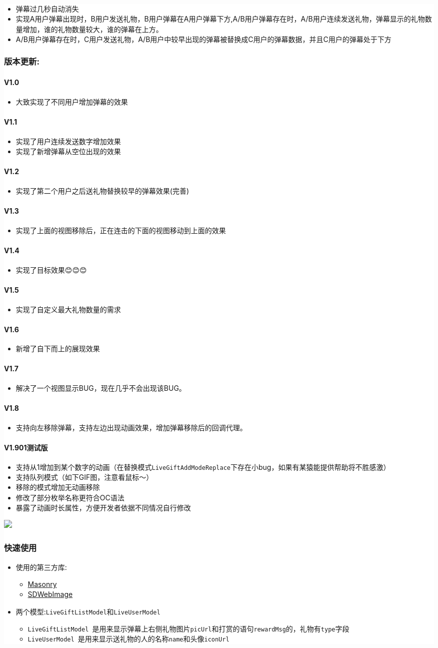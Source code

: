 * 弹幕过几秒自动消失
* 实现A用户弹幕出现时，B用户发送礼物，B用户弹幕在A用户弹幕下方,A/B用户弹幕存在时，A/B用户连续发送礼物，弹幕显示的礼物数量增加，谁的礼物数量较大，谁的弹幕在上方。
* A/B用户弹幕存在时，C用户发送礼物，A/B用户中较早出现的弹幕被替换成C用户的弹幕数据，并且C用户的弹幕处于下方

### <a id="版本更新说明"></a>版本更新:

#### V1.0
* 大致实现了不同用户增加弹幕的效果

#### V1.1
* 实现了用户连续发送数字增加效果
* 实现了新增弹幕从空位出现的效果

#### V1.2
* 实现了第二个用户之后送礼物替换较早的弹幕效果(完善)

#### V1.3
* 实现了上面的视图移除后，正在连击的下面的视图移动到上面的效果

#### V1.4
* 实现了目标效果😊😊😊

#### V1.5
* 实现了自定义最大礼物数量的需求

#### V1.6
* 新增了自下而上的展现效果

#### V1.7
* 解决了一个视图显示BUG，现在几乎不会出现该BUG。

#### V1.8
* 支持向左移除弹幕，支持左边出现动画效果，增加弹幕移除后的回调代理。

#### <a id="最新版本"></a> V1.901测试版
* 支持从1增加到某个数字的动画（在替换模式`LiveGiftAddModeReplace`下存在小bug，如果有某猿能提供帮助将不胜感激）
* 支持队列模式（如下GIF图，注意看鼠标～）
* 移除的模式增加无动画移除
* 修改了部分枚举名称更符合OC语法
* 暴露了动画时长属性，方便开发者依据不同情况自行修改

![](https://ws1.sinaimg.cn/large/c6a1cfeagy1fjq279e03tg20a30iek2l.gif)

### <a id="快速使用"></a>快速使用
* 使用的第三方库:
  * [Masonry](https://github.com/SnapKit/Masonry)
  * [SDWebImage](https://github.com/rs/SDWebImage)

* 两个模型:`LiveGiftListModel`和`LiveUserModel`
  * `LiveGiftListModel `是用来显示弹幕上右侧礼物图片`picUrl`和打赏的语句`rewardMsg`的，礼物有`type`字段
  * `LiveUserModel `是用来显示送礼物的人的名称`name`和头像`iconUrl`
  